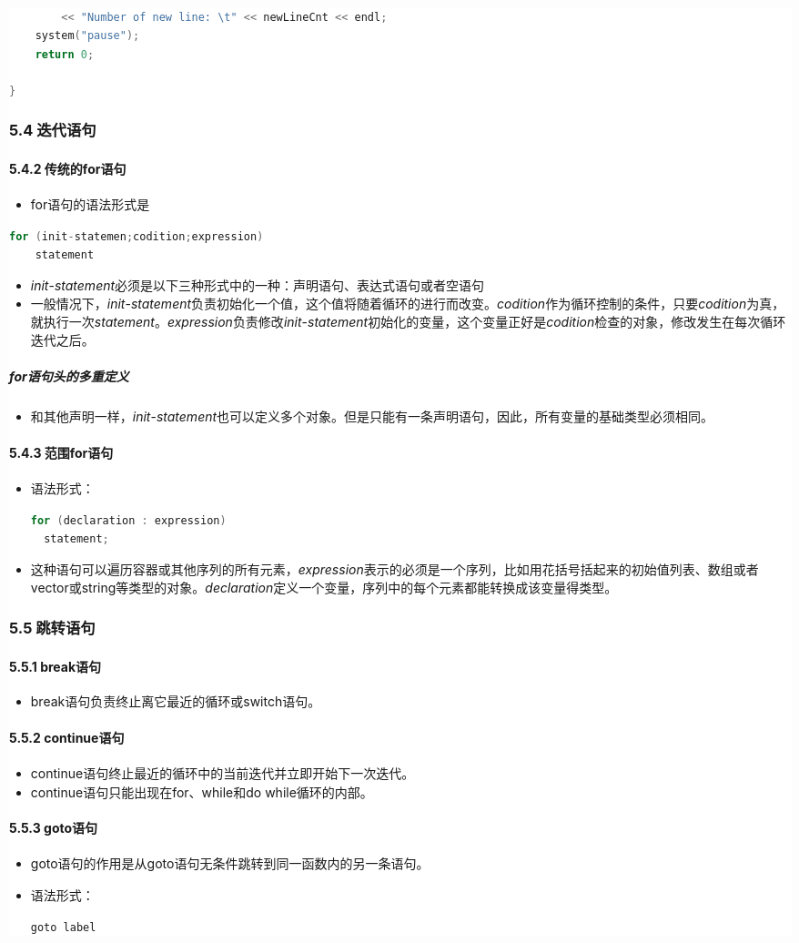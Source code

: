 ```c++
		<< "Number of new line: \t" << newLineCnt << endl;
	system("pause");
	return 0;

}
```

### 5.4 迭代语句

#### 5.4.2 传统的for语句

- for语句的语法形式是

```c++
for (init-statemen;codition;expression)
	statement
```

- *init*-*statement*必须是以下三种形式中的一种：声明语句、表达式语句或者空语句
- 一般情况下，*init*-*statement*负责初始化一个值，这个值将随着循环的进行而改变。*codition*作为循环控制的条件，只要*codition*为真，就执行一次*statement*。*expression*负责修改*init*-*statement*初始化的变量，这个变量正好是*codition*检查的对象，修改发生在每次循环迭代之后。

##### for语句头的多重定义

- 和其他声明一样，*init*-*statement*也可以定义多个对象。但是只能有一条声明语句，因此，所有变量的基础类型必须相同。

#### 5.4.3 范围for语句

- 语法形式：

  ```c++
  for (declaration : expression)
  	statement;
  ```

- 这种语句可以遍历容器或其他序列的所有元素，*expression*表示的必须是一个序列，比如用花括号括起来的初始值列表、数组或者vector或string等类型的对象。*declaration*定义一个变量，序列中的每个元素都能转换成该变量得类型。

### 5.5 跳转语句

#### 5.5.1 break语句

- break语句负责终止离它最近的循环或switch语句。

#### 5.5.2 continue语句

- continue语句终止最近的循环中的当前迭代并立即开始下一次迭代。
- continue语句只能出现在for、while和do while循环的内部。

#### 5.5.3 goto语句

- goto语句的作用是从goto语句无条件跳转到同一函数内的另一条语句。

- 语法形式：

  `goto label`
